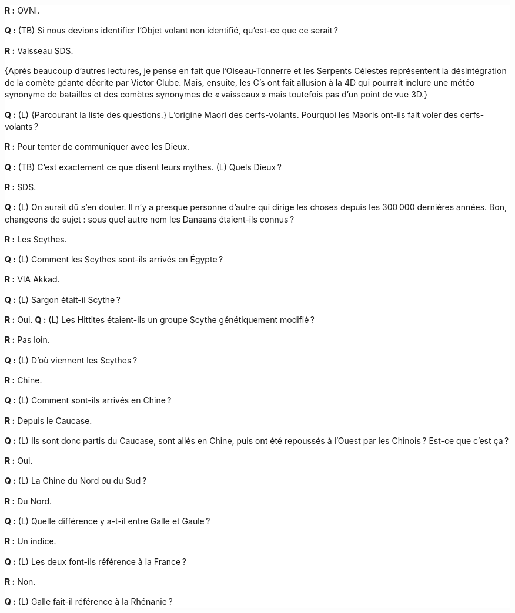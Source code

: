 **R :** OVNI.

**Q :** (TB) Si nous devions identifier l’Objet volant non identifié, qu’est-ce que ce serait ?

**R :** Vaisseau SDS.

{Après beaucoup d’autres lectures, je pense en fait que l’Oiseau-Tonnerre et les Serpents Célestes représentent la désintégration de la comète géante décrite par Victor Clube. Mais, ensuite, les C’s ont fait allusion à la 4D qui pourrait inclure une météo synonyme de batailles et des comètes synonymes de « vaisseaux » mais toutefois pas d’un point de vue 3D.}

**Q :** (L) {Parcourant la liste des questions.} L’origine Maori des cerfs-volants. Pourquoi les Maoris ont-ils fait voler des cerfs-volants ?

**R :** Pour tenter de communiquer avec les Dieux.

**Q :** (TB) C’est exactement ce que disent leurs mythes. (L) Quels Dieux ?

**R :** SDS.

**Q :** (L) On aurait dû s’en douter. Il n’y a presque personne d’autre qui dirige les choses depuis les 300 000 dernières années. Bon, changeons de sujet : sous quel autre nom les Danaans étaient-ils connus ?

**R :** Les Scythes.

**Q :** (L) Comment les Scythes sont-ils arrivés en Égypte ?

**R :** VIA Akkad.

**Q :** (L) Sargon était-il Scythe ?

**R :** Oui.
**Q :** (L) Les Hittites étaient-ils un groupe Scythe génétiquement modifié ?

**R :** Pas loin.

**Q :** (L) D’où viennent les Scythes ?

**R :** Chine.

**Q :** (L) Comment sont-ils arrivés en Chine ?

**R :** Depuis le Caucase.

**Q :** (L) Ils sont donc partis du Caucase, sont allés en Chine, puis ont été repoussés à l’Ouest par les Chinois ? Est-ce que c’est ça ?

**R :** Oui.

**Q :** (L) La Chine du Nord ou du Sud ?

**R :** Du Nord.

**Q :** (L) Quelle différence y a-t-il entre Galle et Gaule ?

**R :** Un indice.

**Q :** (L) Les deux font-ils référence à la France ?

**R :** Non.

**Q :** (L) Galle fait-il référence à la Rhénanie ?
